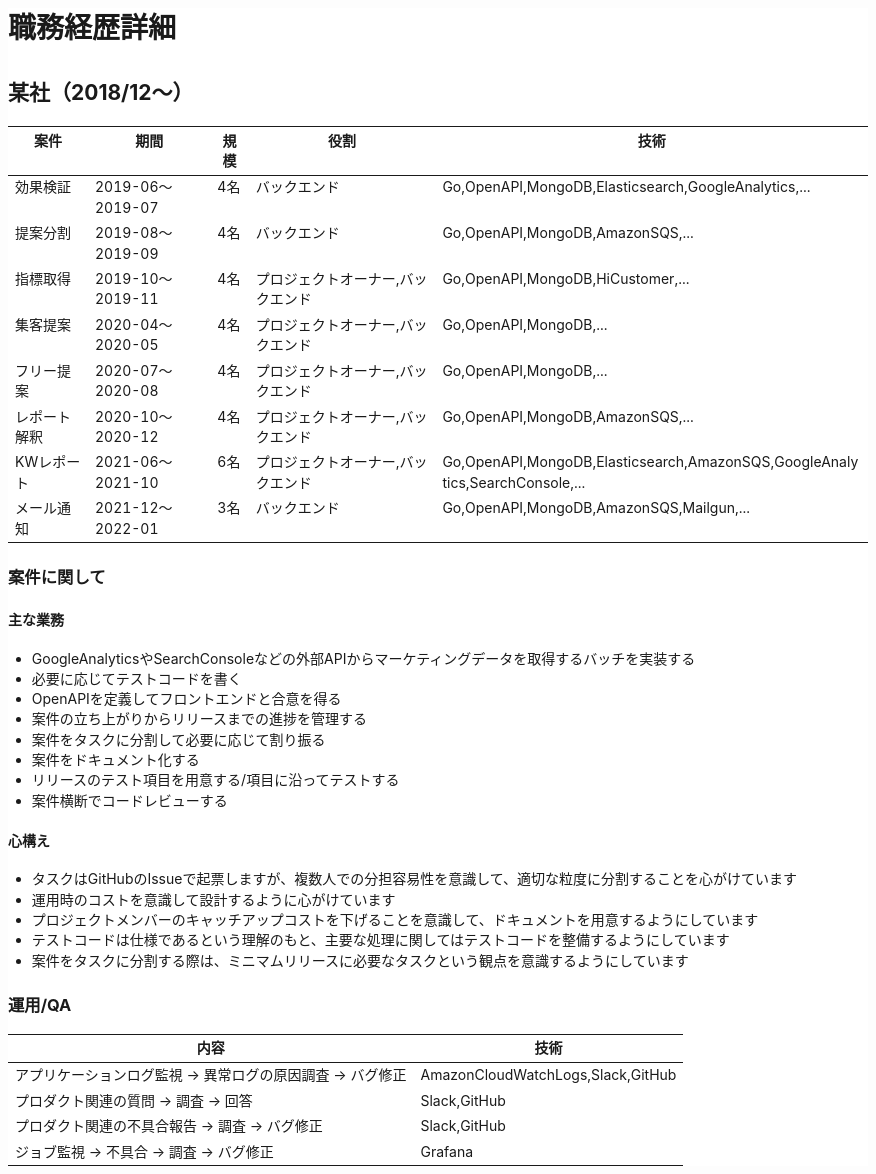 # 職務経歴詳細

## 某社（2018/12〜）

| 案件 | 期間 | 規模 | 役割 | 技術 |
| - | - | - | - | - |
| 効果検証 | 2019-06〜2019-07 | 4名 | バックエンド | Go,OpenAPI,MongoDB,Elasticsearch,GoogleAnalytics,... |
| 提案分割 | 2019-08〜2019-09 | 4名 | バックエンド | Go,OpenAPI,MongoDB,AmazonSQS,... |
| 指標取得 | 2019-10〜2019-11 | 4名 | プロジェクトオーナー,バックエンド | Go,OpenAPI,MongoDB,HiCustomer,... |
| 集客提案 | 2020-04〜2020-05 | 4名 | プロジェクトオーナー,バックエンド | Go,OpenAPI,MongoDB,... |
| フリー提案 | 2020-07〜2020-08 | 4名 | プロジェクトオーナー,バックエンド | Go,OpenAPI,MongoDB,... |
| レポート解釈 | 2020-10〜2020-12 | 4名 | プロジェクトオーナー,バックエンド | Go,OpenAPI,MongoDB,AmazonSQS,... |
| KWレポート | 2021-06〜2021-10 | 6名 | プロジェクトオーナー,バックエンド | Go,OpenAPI,MongoDB,Elasticsearch,AmazonSQS,GoogleAnalytics,SearchConsole,... |
| メール通知 | 2021-12〜2022-01 | 3名 | バックエンド | Go,OpenAPI,MongoDB,AmazonSQS,Mailgun,... |

### 案件に関して

#### 主な業務

* GoogleAnalyticsやSearchConsoleなどの外部APIからマーケティングデータを取得するバッチを実装する
* 必要に応じてテストコードを書く
* OpenAPIを定義してフロントエンドと合意を得る
* 案件の立ち上がりからリリースまでの進捗を管理する
* 案件をタスクに分割して必要に応じて割り振る
* 案件をドキュメント化する
* リリースのテスト項目を用意する/項目に沿ってテストする
* 案件横断でコードレビューする

#### 心構え

* タスクはGitHubのIssueで起票しますが、複数人での分担容易性を意識して、適切な粒度に分割することを心がけています
* 運用時のコストを意識して設計するように心がけています
* プロジェクトメンバーのキャッチアップコストを下げることを意識して、ドキュメントを用意するようにしています
* テストコードは仕様であるという理解のもと、主要な処理に関してはテストコードを整備するようにしています
* 案件をタスクに分割する際は、ミニマムリリースに必要なタスクという観点を意識するようにしています

### 運用/QA

| 内容 | 技術 |
| - | - |
| アプリケーションログ監視 -> 異常ログの原因調査 -> バグ修正 | AmazonCloudWatchLogs,Slack,GitHub |
| プロダクト関連の質問 -> 調査 -> 回答 | Slack,GitHub |
| プロダクト関連の不具合報告 -> 調査 -> バグ修正 | Slack,GitHub |
| ジョブ監視 -> 不具合 -> 調査 -> バグ修正 | Grafana |
